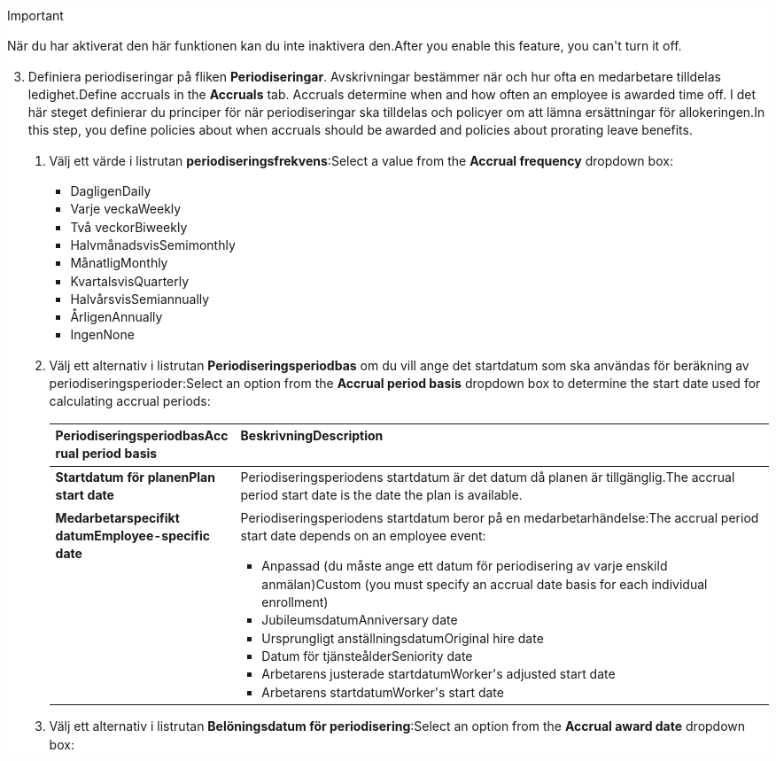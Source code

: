  > [!IMPORTANT]
   > <span data-ttu-id="4525b-126">När du har aktiverat den här funktionen kan du inte inaktivera den.</span><span class="sxs-lookup"><span data-stu-id="4525b-126">After you enable this feature, you can't turn it off.</span></span>

3. <span data-ttu-id="4525b-127">Definiera periodiseringar på fliken **Periodiseringar**. Avskrivningar bestämmer när och hur ofta en medarbetare tilldelas ledighet.</span><span class="sxs-lookup"><span data-stu-id="4525b-127">Define accruals in the **Accruals** tab. Accruals determine when and how often an employee is awarded time off.</span></span> <span data-ttu-id="4525b-128">I det här steget definierar du principer för när periodiseringar ska tilldelas och policyer om att lämna ersättningar för allokeringen.</span><span class="sxs-lookup"><span data-stu-id="4525b-128">In this step, you define policies about when accruals should be awarded and policies about prorating leave benefits.</span></span>

   1. <span data-ttu-id="4525b-129">Välj ett värde i listrutan **periodiseringsfrekvens**:</span><span class="sxs-lookup"><span data-stu-id="4525b-129">Select a value from the **Accrual frequency** dropdown box:</span></span>

      - <span data-ttu-id="4525b-130">Dagligen</span><span class="sxs-lookup"><span data-stu-id="4525b-130">Daily</span></span>
      - <span data-ttu-id="4525b-131">Varje vecka</span><span class="sxs-lookup"><span data-stu-id="4525b-131">Weekly</span></span>
      - <span data-ttu-id="4525b-132">Två veckor</span><span class="sxs-lookup"><span data-stu-id="4525b-132">Biweekly</span></span>
      - <span data-ttu-id="4525b-133">Halvmånadsvis</span><span class="sxs-lookup"><span data-stu-id="4525b-133">Semimonthly</span></span>
      - <span data-ttu-id="4525b-134">Månatlig</span><span class="sxs-lookup"><span data-stu-id="4525b-134">Monthly</span></span>
      - <span data-ttu-id="4525b-135">Kvartalsvis</span><span class="sxs-lookup"><span data-stu-id="4525b-135">Quarterly</span></span>
      - <span data-ttu-id="4525b-136">Halvårsvis</span><span class="sxs-lookup"><span data-stu-id="4525b-136">Semiannually</span></span>
      - <span data-ttu-id="4525b-137">Årligen</span><span class="sxs-lookup"><span data-stu-id="4525b-137">Annually</span></span>
      - <span data-ttu-id="4525b-138">Ingen</span><span class="sxs-lookup"><span data-stu-id="4525b-138">None</span></span>

   2. <span data-ttu-id="4525b-139">Välj ett alternativ i listrutan **Periodiseringsperiodbas** om du vill ange det startdatum som ska användas för beräkning av periodiseringsperioder:</span><span class="sxs-lookup"><span data-stu-id="4525b-139">Select an option from the **Accrual period basis** dropdown box to determine the start date used for calculating accrual periods:</span></span>

      | <span data-ttu-id="4525b-140">Periodiseringsperiodbas</span><span class="sxs-lookup"><span data-stu-id="4525b-140">Accrual period basis</span></span> | <span data-ttu-id="4525b-141">Beskrivning</span><span class="sxs-lookup"><span data-stu-id="4525b-141">Description</span></span> |
      | --- | --- |
      | <span data-ttu-id="4525b-142">**Startdatum för planen**</span><span class="sxs-lookup"><span data-stu-id="4525b-142">**Plan start date**</span></span> | <span data-ttu-id="4525b-143">Periodiseringsperiodens startdatum är det datum då planen är tillgänglig.</span><span class="sxs-lookup"><span data-stu-id="4525b-143">The accrual period start date is the date the plan is available.</span></span> |
      | <span data-ttu-id="4525b-144">**Medarbetarspecifikt datum**</span><span class="sxs-lookup"><span data-stu-id="4525b-144">**Employee-specific date**</span></span> | <span data-ttu-id="4525b-145">Periodiseringsperiodens startdatum beror på en medarbetarhändelse:</span><span class="sxs-lookup"><span data-stu-id="4525b-145">The accrual period start date depends on an employee event:</span></span></br><ul><li><span data-ttu-id="4525b-146">Anpassad (du måste ange ett datum för periodisering av varje enskild anmälan)</span><span class="sxs-lookup"><span data-stu-id="4525b-146">Custom (you must specify an accrual date basis for each individual enrollment)</span></span></li><li><span data-ttu-id="4525b-147">Jubileumsdatum</span><span class="sxs-lookup"><span data-stu-id="4525b-147">Anniversary date</span></span></li><li><span data-ttu-id="4525b-148">Ursprungligt anställningsdatum</span><span class="sxs-lookup"><span data-stu-id="4525b-148">Original hire date</span></span></li><li><span data-ttu-id="4525b-149">Datum för tjänsteålder</span><span class="sxs-lookup"><span data-stu-id="4525b-149">Seniority date</span></span></li><li><span data-ttu-id="4525b-150">Arbetarens justerade startdatum</span><span class="sxs-lookup"><span data-stu-id="4525b-150">Worker's adjusted start date</span></span></li><li><span data-ttu-id="4525b-151">Arbetarens startdatum</span><span class="sxs-lookup"><span data-stu-id="4525b-151">Worker's start date</span></span></li></ul> |

   3. <span data-ttu-id="4525b-152">Välj ett alternativ i listrutan **Belöningsdatum för periodisering**:</span><span class="sxs-lookup"><span data-stu-id="4525b-152">Select an option from the **Accrual award date** dropdown box:</span></span>
